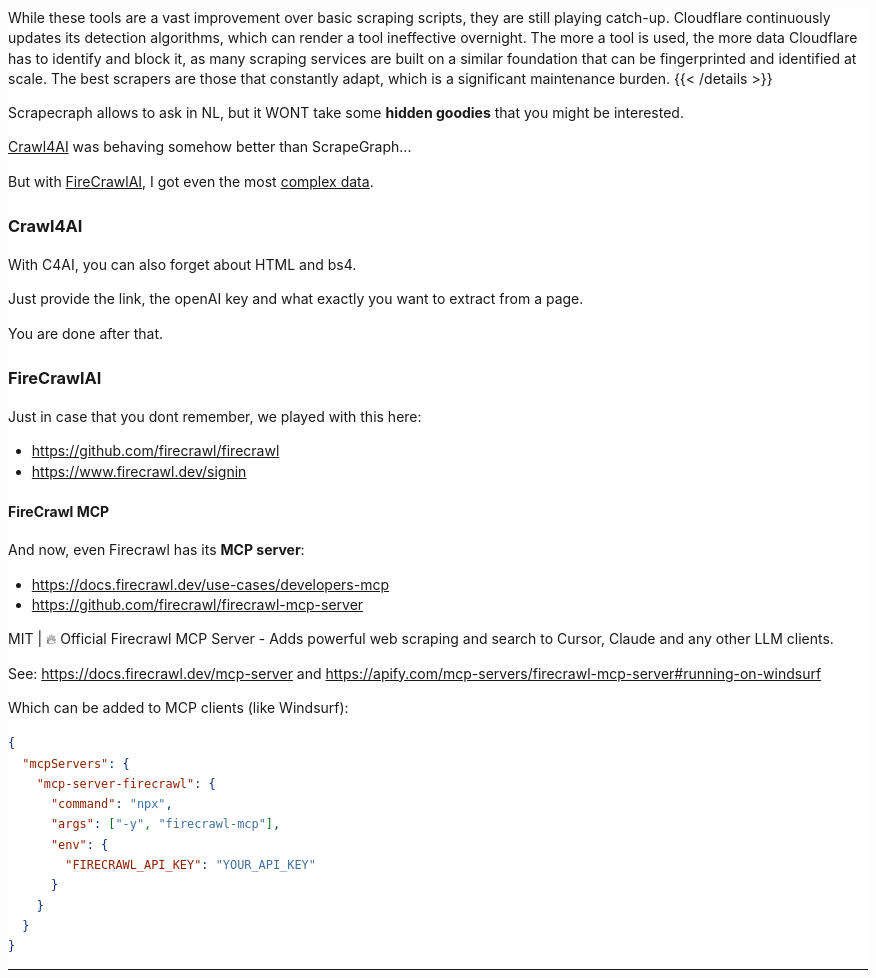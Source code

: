 While these tools are a vast improvement over basic scraping scripts, they are still playing catch-up. Cloudflare continuously updates its detection algorithms, which can render a tool ineffective overnight. The more a tool is used, the more data Cloudflare has to identify and block it, as many scraping services are built on a similar foundation that can be fingerprinted and identified at scale. The best scrapers are those that constantly adapt, which is a significant maintenance burden.
{{< /details >}}

Scrapecraph allows to ask in NL, but it WONT take some **hidden goodies** that you might be interested.

[Crawl4AI](#crawl4ai) was behaving somehow better than ScrapeGraph...

But with [FireCrawlAI](#firecrawlai), I got even the most [complex data](#scrappers-life-is-hard).

### Crawl4AI

With C4AI, you can also forget about HTML and bs4.

Just provide the link, the openAI key and what exactly you want to extract from a page.

You are done after that.

### FireCrawlAI

Just in case that you dont remember, we played with this here:

* https://github.com/firecrawl/firecrawl
* https://www.firecrawl.dev/signin


#### FireCrawl MCP

And now, even Firecrawl has its **MCP server**:

* https://docs.firecrawl.dev/use-cases/developers-mcp
* https://github.com/firecrawl/firecrawl-mcp-server

MIT | 🔥 Official Firecrawl MCP Server - Adds powerful web scraping and search to Cursor, Claude and any other LLM clients. 

See: https://docs.firecrawl.dev/mcp-server and https://apify.com/mcp-servers/firecrawl-mcp-server#running-on-windsurf

Which can be added to MCP clients (like Windsurf):
```json
{
  "mcpServers": {
    "mcp-server-firecrawl": {
      "command": "npx",
      "args": ["-y", "firecrawl-mcp"],
      "env": {
        "FIRECRAWL_API_KEY": "YOUR_API_KEY"
      }
    }
  }
}
```

---